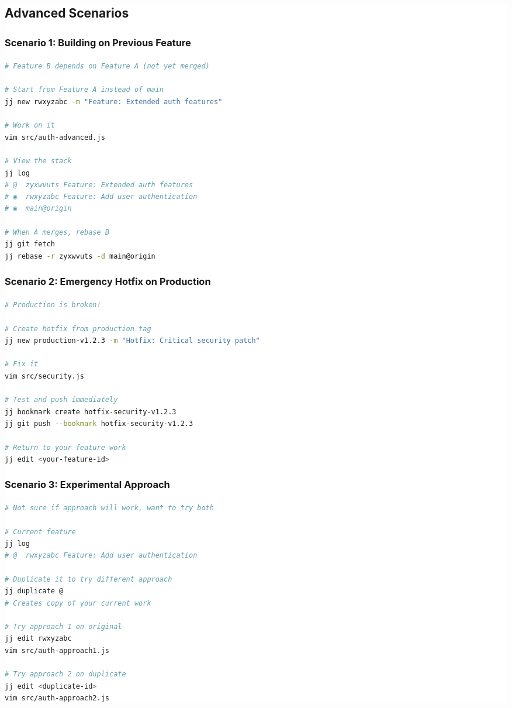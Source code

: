 ## Advanced Scenarios

### Scenario 1: Building on Previous Feature

```bash
# Feature B depends on Feature A (not yet merged)

# Start from Feature A instead of main
jj new rwxyzabc -m "Feature: Extended auth features"

# Work on it
vim src/auth-advanced.js

# View the stack
jj log
# @  zyxwvuts Feature: Extended auth features
# ◉  rwxyzabc Feature: Add user authentication
# ◉  main@origin

# When A merges, rebase B
jj git fetch
jj rebase -r zyxwvuts -d main@origin
```

### Scenario 2: Emergency Hotfix on Production

```bash
# Production is broken!

# Create hotfix from production tag
jj new production-v1.2.3 -m "Hotfix: Critical security patch"

# Fix it
vim src/security.js

# Test and push immediately
jj bookmark create hotfix-security-v1.2.3
jj git push --bookmark hotfix-security-v1.2.3

# Return to your feature work
jj edit <your-feature-id>
```

### Scenario 3: Experimental Approach

```bash
# Not sure if approach will work, want to try both

# Current feature
jj log
# @  rwxyzabc Feature: Add user authentication

# Duplicate it to try different approach
jj duplicate @
# Creates copy of your current work

# Try approach 1 on original
jj edit rwxyzabc
vim src/auth-approach1.js

# Try approach 2 on duplicate
jj edit <duplicate-id>
vim src/auth-approach2.js

```